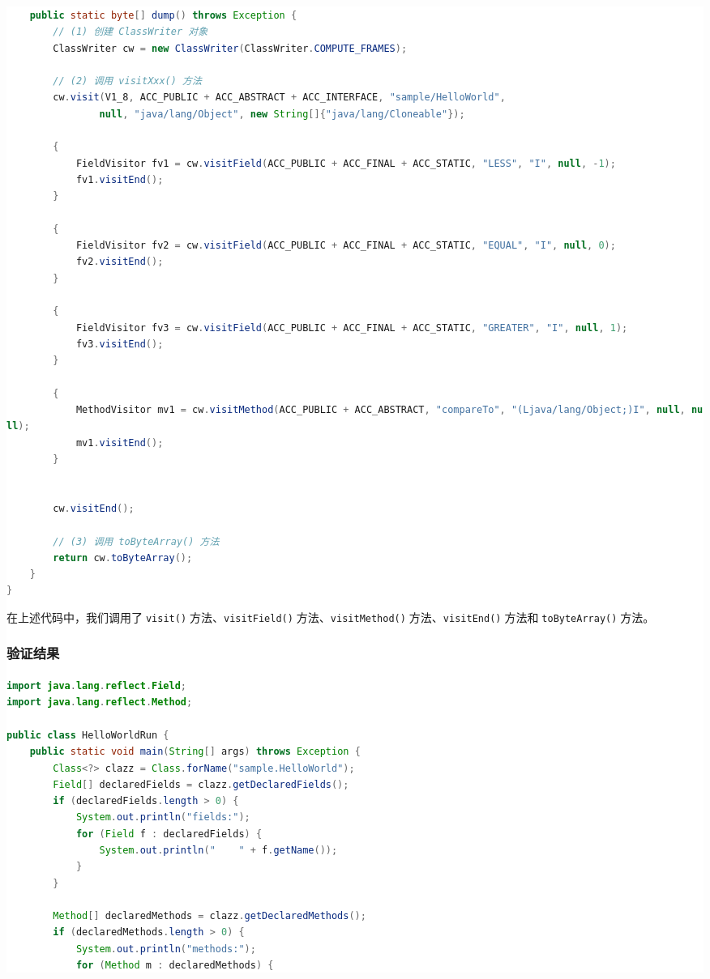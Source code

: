 ```java
    public static byte[] dump() throws Exception {
        // (1) 创建 ClassWriter 对象
        ClassWriter cw = new ClassWriter(ClassWriter.COMPUTE_FRAMES);

        // (2) 调用 visitXxx() 方法
        cw.visit(V1_8, ACC_PUBLIC + ACC_ABSTRACT + ACC_INTERFACE, "sample/HelloWorld",
                null, "java/lang/Object", new String[]{"java/lang/Cloneable"});

        {
            FieldVisitor fv1 = cw.visitField(ACC_PUBLIC + ACC_FINAL + ACC_STATIC, "LESS", "I", null, -1);
            fv1.visitEnd();
        }

        {
            FieldVisitor fv2 = cw.visitField(ACC_PUBLIC + ACC_FINAL + ACC_STATIC, "EQUAL", "I", null, 0);
            fv2.visitEnd();
        }

        {
            FieldVisitor fv3 = cw.visitField(ACC_PUBLIC + ACC_FINAL + ACC_STATIC, "GREATER", "I", null, 1);
            fv3.visitEnd();
        }

        {
            MethodVisitor mv1 = cw.visitMethod(ACC_PUBLIC + ACC_ABSTRACT, "compareTo", "(Ljava/lang/Object;)I", null, null);
            mv1.visitEnd();
        }


        cw.visitEnd();

        // (3) 调用 toByteArray() 方法
        return cw.toByteArray();
    }
}
```

在上述代码中，我们调用了 `visit()` 方法、`visitField()` 方法、`visitMethod()` 方法、`visitEnd()` 方法和 `toByteArray()` 方法。

### 验证结果

```java
import java.lang.reflect.Field;
import java.lang.reflect.Method;

public class HelloWorldRun {
    public static void main(String[] args) throws Exception {
        Class<?> clazz = Class.forName("sample.HelloWorld");
        Field[] declaredFields = clazz.getDeclaredFields();
        if (declaredFields.length > 0) {
            System.out.println("fields:");
            for (Field f : declaredFields) {
                System.out.println("    " + f.getName());
            }
        }

        Method[] declaredMethods = clazz.getDeclaredMethods();
        if (declaredMethods.length > 0) {
            System.out.println("methods:");
            for (Method m : declaredMethods) {
```